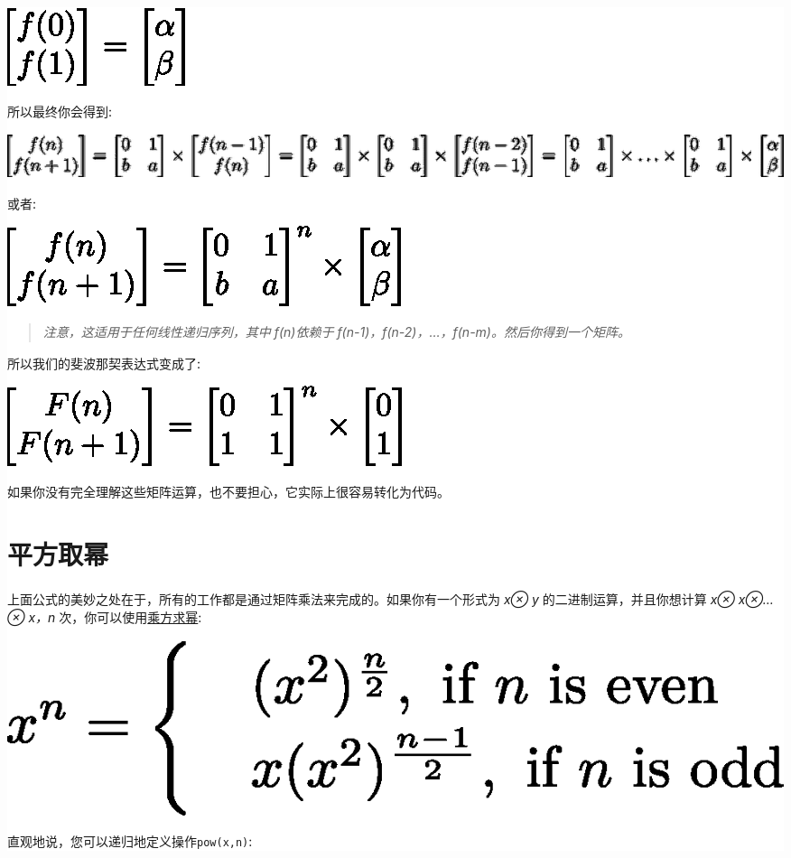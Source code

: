 ![](img/579d916a8eb686a42fdc42199d7beb1e.png)

所以最终你会得到:

![](img/9d45d55a3486a55d67b5b287e05686ee.png)

或者:

![](img/c9dc2d943dc283c706e8bed0e37bed6f.png)

> *注意，这适用于任何线性递归序列，其中 f(n)依赖于 f(n-1)，f(n-2)，…，f(n-m)。然后你得到一个矩阵。*

所以我们的斐波那契表达式变成了:

![](img/ff3b68cb637d45ab6c1df7d38c004a87.png)

如果你没有完全理解这些矩阵运算，也不要担心，它实际上很容易转化为代码。

# 平方取幂

上面公式的美妙之处在于，所有的工作都是通过矩阵乘法来完成的。如果你有一个形式为 *x⊗ y* 的二进制运算，并且你想计算 *x⊗ x⊗…⊗ x，n* 次，你可以使用[乘方求幂](https://en.wikipedia.org/wiki/Exponentiation_by_squaring):

![](img/ca0605d4fc2f330461dce085b7b10857.png)

直观地说，您可以递归地定义操作`pow(x,n)`:
